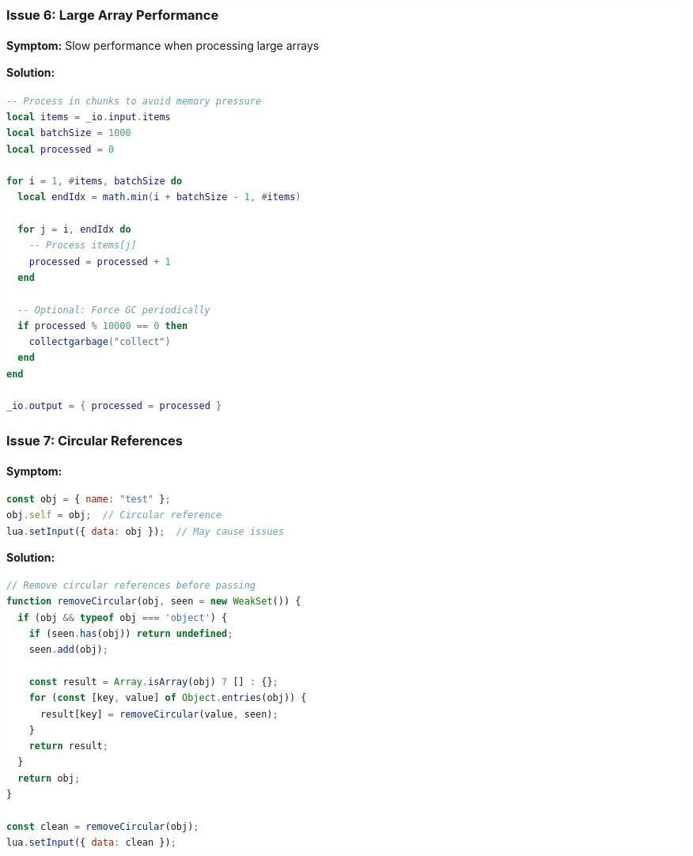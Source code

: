 ### Issue 6: Large Array Performance

**Symptom:**
Slow performance when processing large arrays

**Solution:**
```lua
-- Process in chunks to avoid memory pressure
local items = _io.input.items
local batchSize = 1000
local processed = 0

for i = 1, #items, batchSize do
  local endIdx = math.min(i + batchSize - 1, #items)
  
  for j = i, endIdx do
    -- Process items[j]
    processed = processed + 1
  end
  
  -- Optional: Force GC periodically
  if processed % 10000 == 0 then
    collectgarbage("collect")
  end
end

_io.output = { processed = processed }
```

### Issue 7: Circular References

**Symptom:**
```javascript
const obj = { name: "test" };
obj.self = obj;  // Circular reference
lua.setInput({ data: obj });  // May cause issues
```

**Solution:**
```javascript
// Remove circular references before passing
function removeCircular(obj, seen = new WeakSet()) {
  if (obj && typeof obj === 'object') {
    if (seen.has(obj)) return undefined;
    seen.add(obj);
    
    const result = Array.isArray(obj) ? [] : {};
    for (const [key, value] of Object.entries(obj)) {
      result[key] = removeCircular(value, seen);
    }
    return result;
  }
  return obj;
}

const clean = removeCircular(obj);
lua.setInput({ data: clean });
```
